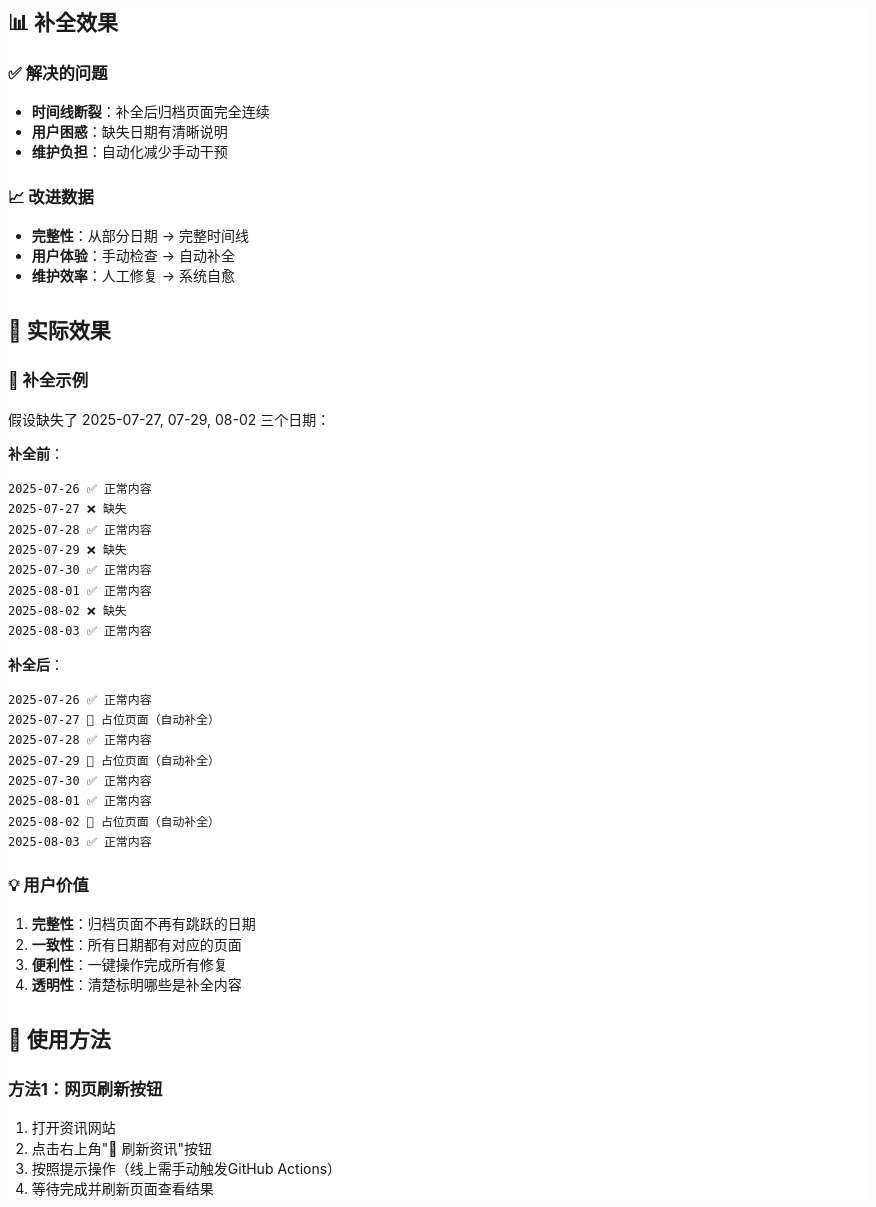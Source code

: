 ## 📊 补全效果

### ✅ 解决的问题
- **时间线断裂**：补全后归档页面完全连续
- **用户困惑**：缺失日期有清晰说明
- **维护负担**：自动化减少手动干预

### 📈 改进数据
- **完整性**：从部分日期 → 完整时间线
- **用户体验**：手动检查 → 自动补全
- **维护效率**：人工修复 → 系统自愈

## 🎉 实际效果

### 📅 补全示例
假设缺失了 2025-07-27, 07-29, 08-02 三个日期：

**补全前**：
```
2025-07-26 ✅ 正常内容
2025-07-27 ❌ 缺失
2025-07-28 ✅ 正常内容  
2025-07-29 ❌ 缺失
2025-07-30 ✅ 正常内容
2025-08-01 ✅ 正常内容
2025-08-02 ❌ 缺失
2025-08-03 ✅ 正常内容
```

**补全后**：
```
2025-07-26 ✅ 正常内容
2025-07-27 🔧 占位页面（自动补全）
2025-07-28 ✅ 正常内容
2025-07-29 🔧 占位页面（自动补全）  
2025-07-30 ✅ 正常内容
2025-08-01 ✅ 正常内容
2025-08-02 🔧 占位页面（自动补全）
2025-08-03 ✅ 正常内容
```

### 💡 用户价值
1. **完整性**：归档页面不再有跳跃的日期
2. **一致性**：所有日期都有对应的页面
3. **便利性**：一键操作完成所有修复
4. **透明性**：清楚标明哪些是补全内容

## 🚀 使用方法

### 方法1：网页刷新按钮
1. 打开资讯网站
2. 点击右上角"🔄 刷新资讯"按钮
3. 按照提示操作（线上需手动触发GitHub Actions）
4. 等待完成并刷新页面查看结果
